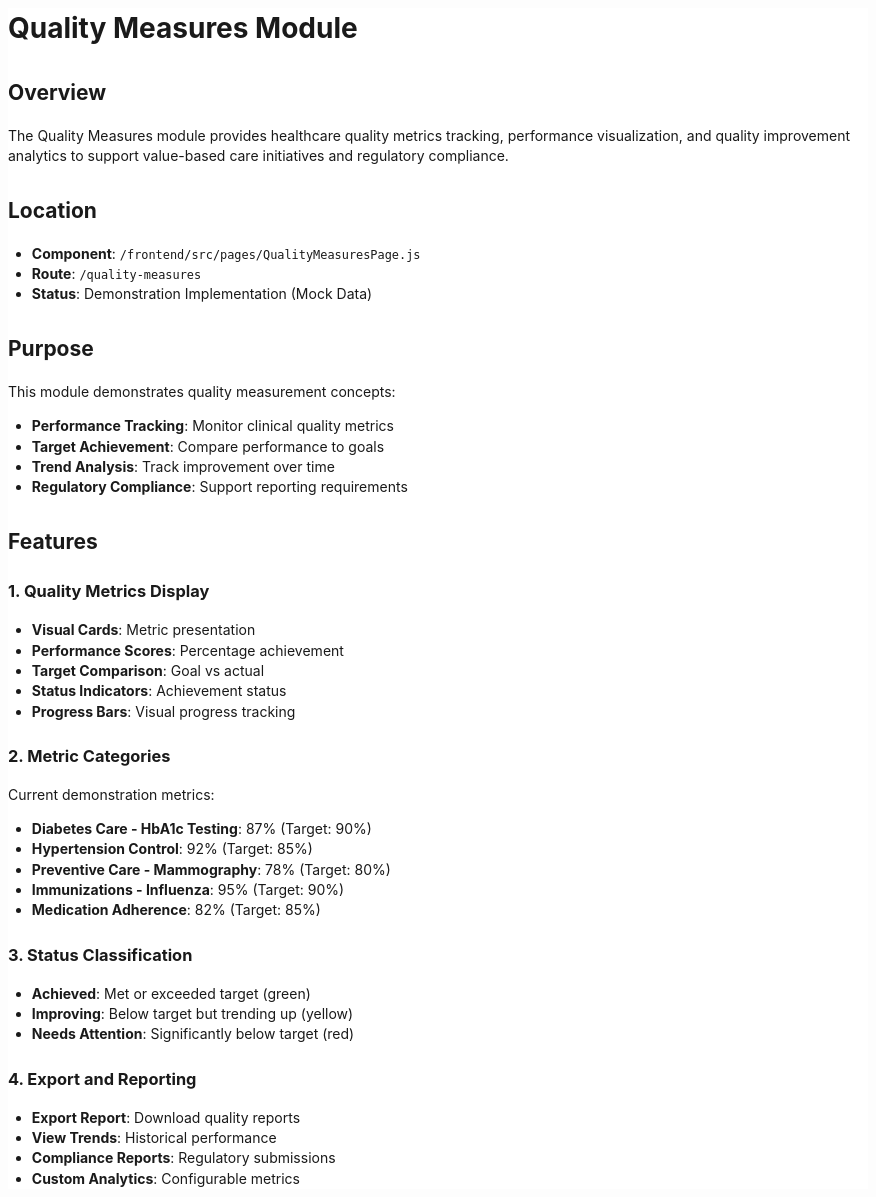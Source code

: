 # Quality Measures Module

## Overview
The Quality Measures module provides healthcare quality metrics tracking, performance visualization, and quality improvement analytics to support value-based care initiatives and regulatory compliance.

## Location
- **Component**: `/frontend/src/pages/QualityMeasuresPage.js`
- **Route**: `/quality-measures`
- **Status**: Demonstration Implementation (Mock Data)

## Purpose
This module demonstrates quality measurement concepts:
- **Performance Tracking**: Monitor clinical quality metrics
- **Target Achievement**: Compare performance to goals
- **Trend Analysis**: Track improvement over time
- **Regulatory Compliance**: Support reporting requirements

## Features

### 1. Quality Metrics Display
- **Visual Cards**: Metric presentation
- **Performance Scores**: Percentage achievement
- **Target Comparison**: Goal vs actual
- **Status Indicators**: Achievement status
- **Progress Bars**: Visual progress tracking

### 2. Metric Categories
Current demonstration metrics:
- **Diabetes Care - HbA1c Testing**: 87% (Target: 90%)
- **Hypertension Control**: 92% (Target: 85%)
- **Preventive Care - Mammography**: 78% (Target: 80%)
- **Immunizations - Influenza**: 95% (Target: 90%)
- **Medication Adherence**: 82% (Target: 85%)

### 3. Status Classification
- **Achieved**: Met or exceeded target (green)
- **Improving**: Below target but trending up (yellow)
- **Needs Attention**: Significantly below target (red)

### 4. Export and Reporting
- **Export Report**: Download quality reports
- **View Trends**: Historical performance
- **Compliance Reports**: Regulatory submissions
- **Custom Analytics**: Configurable metrics
